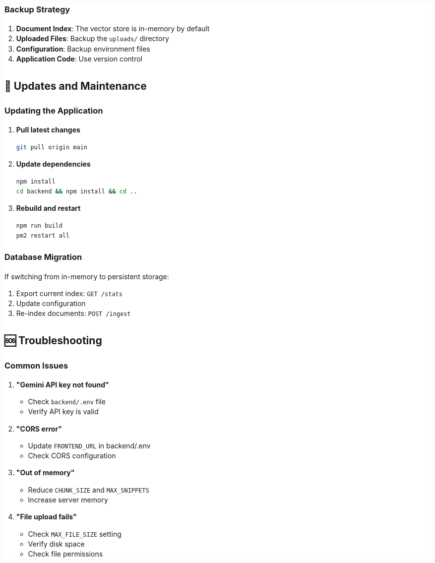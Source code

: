### Backup Strategy

1. **Document Index**: The vector store is in-memory by default
2. **Uploaded Files**: Backup the `uploads/` directory
3. **Configuration**: Backup environment files
4. **Application Code**: Use version control

## 🔄 Updates and Maintenance

### Updating the Application

1. **Pull latest changes**
   ```bash
   git pull origin main
   ```

2. **Update dependencies**
   ```bash
   npm install
   cd backend && npm install && cd ..
   ```

3. **Rebuild and restart**
   ```bash
   npm run build
   pm2 restart all
   ```

### Database Migration

If switching from in-memory to persistent storage:

1. Export current index: `GET /stats`
2. Update configuration
3. Re-index documents: `POST /ingest`

## 🆘 Troubleshooting

### Common Issues

1. **"Gemini API key not found"**
   - Check `backend/.env` file
   - Verify API key is valid

2. **"CORS error"**
   - Update `FRONTEND_URL` in backend/.env
   - Check CORS configuration

3. **"Out of memory"**
   - Reduce `CHUNK_SIZE` and `MAX_SNIPPETS`
   - Increase server memory

4. **"File upload fails"**
   - Check `MAX_FILE_SIZE` setting
   - Verify disk space
   - Check file permissions
